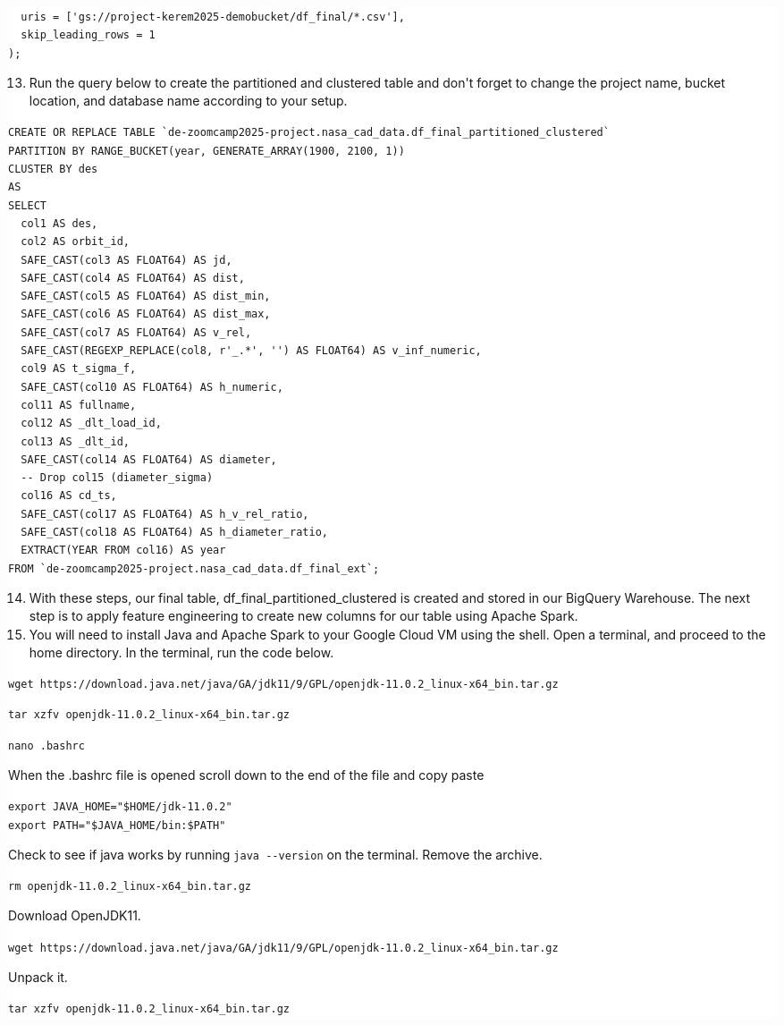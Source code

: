 ```
  uris = ['gs://project-kerem2025-demobucket/df_final/*.csv'],
  skip_leading_rows = 1
);
```
13. Run the query below to create the partitioned and clustered table and don't forget to change the project name, bucket location, and database name according to your setup.

```
CREATE OR REPLACE TABLE `de-zoomcamp2025-project.nasa_cad_data.df_final_partitioned_clustered`
PARTITION BY RANGE_BUCKET(year, GENERATE_ARRAY(1900, 2100, 1))
CLUSTER BY des
AS
SELECT
  col1 AS des,
  col2 AS orbit_id,
  SAFE_CAST(col3 AS FLOAT64) AS jd,
  SAFE_CAST(col4 AS FLOAT64) AS dist,
  SAFE_CAST(col5 AS FLOAT64) AS dist_min,
  SAFE_CAST(col6 AS FLOAT64) AS dist_max,
  SAFE_CAST(col7 AS FLOAT64) AS v_rel,
  SAFE_CAST(REGEXP_REPLACE(col8, r'_.*', '') AS FLOAT64) AS v_inf_numeric,
  col9 AS t_sigma_f,
  SAFE_CAST(col10 AS FLOAT64) AS h_numeric,
  col11 AS fullname,
  col12 AS _dlt_load_id,
  col13 AS _dlt_id,
  SAFE_CAST(col14 AS FLOAT64) AS diameter,
  -- Drop col15 (diameter_sigma)
  col16 AS cd_ts,
  SAFE_CAST(col17 AS FLOAT64) AS h_v_rel_ratio,
  SAFE_CAST(col18 AS FLOAT64) AS h_diameter_ratio,
  EXTRACT(YEAR FROM col16) AS year
FROM `de-zoomcamp2025-project.nasa_cad_data.df_final_ext`;
```
14. With these steps, our final table, df_final_partitioned_clustered is created and stored in our BigQuery Warehouse. The next step is to apply feature engineering to create new columns for our table using Apache Spark.
15. You will need to install Java and Apache Spark to your Google Cloud VM using the shell. Open a terminal, and proceed to the home directory. In the terminal, run the code below.

```
wget https://download.java.net/java/GA/jdk11/9/GPL/openjdk-11.0.2_linux-x64_bin.tar.gz
```
```
tar xzfv openjdk-11.0.2_linux-x64_bin.tar.gz
```
```
nano .bashrc
```
When the .bashrc file is opened scroll down to the end of the file and copy paste
```
export JAVA_HOME="$HOME/jdk-11.0.2"
export PATH="$JAVA_HOME/bin:$PATH"
```
Check to see if java works by running ```java --version``` on the terminal.
Remove the archive.
```
rm openjdk-11.0.2_linux-x64_bin.tar.gz
```
Download OpenJDK11.
```
wget https://download.java.net/java/GA/jdk11/9/GPL/openjdk-11.0.2_linux-x64_bin.tar.gz
```
Unpack it.
```
tar xzfv openjdk-11.0.2_linux-x64_bin.tar.gz
```